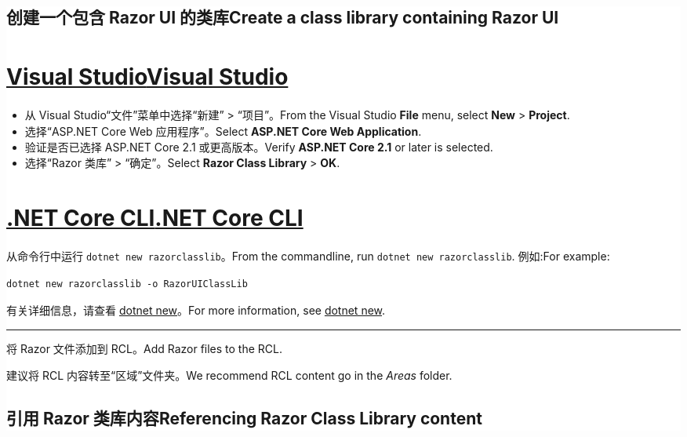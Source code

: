 ## <a name="create-a-class-library-containing-razor-ui"></a><span data-ttu-id="1d4a1-111">创建一个包含 Razor UI 的类库</span><span class="sxs-lookup"><span data-stu-id="1d4a1-111">Create a class library containing Razor UI</span></span>

# <a name="visual-studiotabvisual-studio"></a>[<span data-ttu-id="1d4a1-112">Visual Studio</span><span class="sxs-lookup"><span data-stu-id="1d4a1-112">Visual Studio</span></span>](#tab/visual-studio)

* <span data-ttu-id="1d4a1-113">从 Visual Studio“文件”菜单中选择“新建” > “项目”。</span><span class="sxs-lookup"><span data-stu-id="1d4a1-113">From the Visual Studio **File** menu, select **New** > **Project**.</span></span>
* <span data-ttu-id="1d4a1-114">选择“ASP.NET Core Web 应用程序”。</span><span class="sxs-lookup"><span data-stu-id="1d4a1-114">Select **ASP.NET Core Web Application**.</span></span>
* <span data-ttu-id="1d4a1-115">验证是否已选择 ASP.NET Core 2.1 或更高版本。</span><span class="sxs-lookup"><span data-stu-id="1d4a1-115">Verify **ASP.NET Core 2.1** or later is selected.</span></span>
* <span data-ttu-id="1d4a1-116">选择“Razor 类库” > “确定”。</span><span class="sxs-lookup"><span data-stu-id="1d4a1-116">Select **Razor Class Library** > **OK**.</span></span>

# <a name="net-core-clitabnetcore-cli"></a>[<span data-ttu-id="1d4a1-117">.NET Core CLI</span><span class="sxs-lookup"><span data-stu-id="1d4a1-117">.NET Core CLI</span></span>](#tab/netcore-cli)

<span data-ttu-id="1d4a1-118">从命令行中运行 `dotnet new razorclasslib`。</span><span class="sxs-lookup"><span data-stu-id="1d4a1-118">From the commandline, run `dotnet new razorclasslib`.</span></span> <span data-ttu-id="1d4a1-119">例如:</span><span class="sxs-lookup"><span data-stu-id="1d4a1-119">For example:</span></span>

``` CLI
dotnet new razorclasslib -o RazorUIClassLib
```

<span data-ttu-id="1d4a1-120">有关详细信息，请查看 [dotnet new](/dotnet/core/tools/dotnet-new)。</span><span class="sxs-lookup"><span data-stu-id="1d4a1-120">For more information, see [dotnet new](/dotnet/core/tools/dotnet-new).</span></span>

------
<span data-ttu-id="1d4a1-121">将 Razor 文件添加到 RCL。</span><span class="sxs-lookup"><span data-stu-id="1d4a1-121">Add Razor files to the RCL.</span></span>

<span data-ttu-id="1d4a1-122">建议将 RCL 内容转至“区域”文件夹。</span><span class="sxs-lookup"><span data-stu-id="1d4a1-122">We recommend RCL content go in the *Areas* folder.</span></span> 


## <a name="referencing-razor-class-library-content"></a><span data-ttu-id="1d4a1-123">引用 Razor 类库内容</span><span class="sxs-lookup"><span data-stu-id="1d4a1-123">Referencing Razor Class Library content</span></span>
